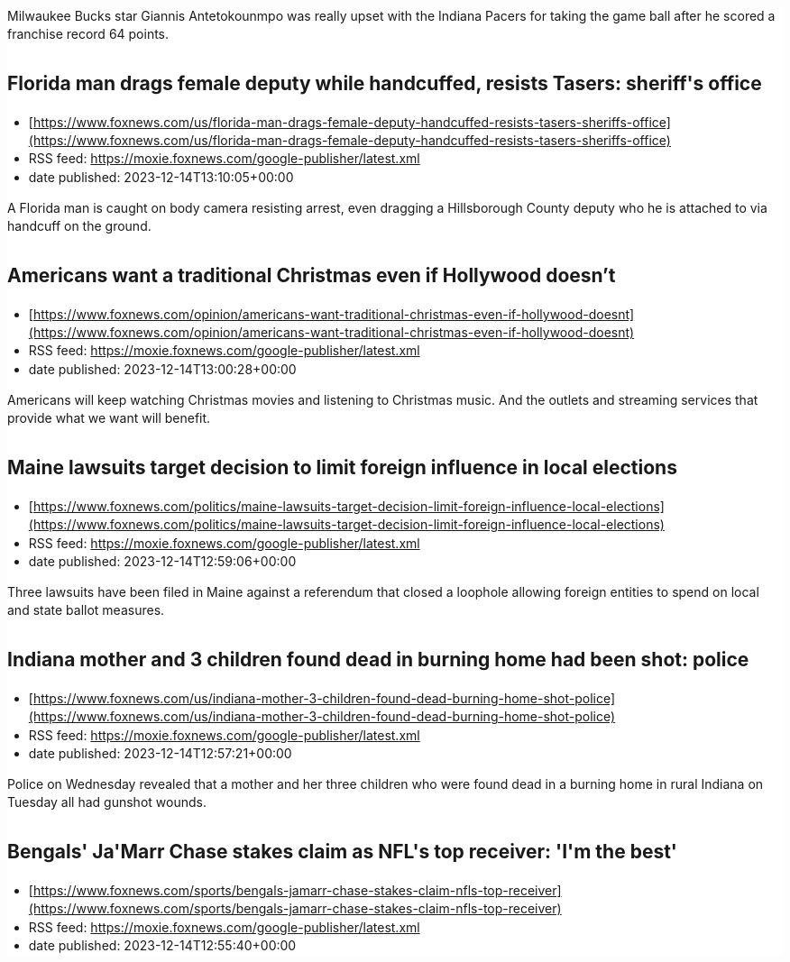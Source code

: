 Milwaukee Bucks star Giannis Antetokounmpo was really upset with the Indiana Pacers for taking the game ball after he scored a franchise record 64 points.

## Florida man drags female deputy while handcuffed, resists Tasers: sheriff's office
 - [https://www.foxnews.com/us/florida-man-drags-female-deputy-handcuffed-resists-tasers-sheriffs-office](https://www.foxnews.com/us/florida-man-drags-female-deputy-handcuffed-resists-tasers-sheriffs-office)
 - RSS feed: https://moxie.foxnews.com/google-publisher/latest.xml
 - date published: 2023-12-14T13:10:05+00:00

A Florida man is caught on body camera resisting arrest, even dragging a Hillsborough County deputy who he is attached to via handcuff on the ground.

## Americans want a traditional Christmas even if Hollywood doesn’t
 - [https://www.foxnews.com/opinion/americans-want-traditional-christmas-even-if-hollywood-doesnt](https://www.foxnews.com/opinion/americans-want-traditional-christmas-even-if-hollywood-doesnt)
 - RSS feed: https://moxie.foxnews.com/google-publisher/latest.xml
 - date published: 2023-12-14T13:00:28+00:00

Americans will keep watching Christmas movies and listening to Christmas music. And the outlets and streaming services that provide what we want will benefit.

## Maine lawsuits target decision to limit foreign influence in local elections
 - [https://www.foxnews.com/politics/maine-lawsuits-target-decision-limit-foreign-influence-local-elections](https://www.foxnews.com/politics/maine-lawsuits-target-decision-limit-foreign-influence-local-elections)
 - RSS feed: https://moxie.foxnews.com/google-publisher/latest.xml
 - date published: 2023-12-14T12:59:06+00:00

Three lawsuits have been filed in Maine against a referendum that closed a loophole allowing foreign entities to spend on local and state ballot measures.

## Indiana mother and 3 children found dead in burning home had been shot: police
 - [https://www.foxnews.com/us/indiana-mother-3-children-found-dead-burning-home-shot-police](https://www.foxnews.com/us/indiana-mother-3-children-found-dead-burning-home-shot-police)
 - RSS feed: https://moxie.foxnews.com/google-publisher/latest.xml
 - date published: 2023-12-14T12:57:21+00:00

Police on Wednesday revealed that a mother and her three children who were found dead in a burning home in rural Indiana on Tuesday all had gunshot wounds.

## Bengals' Ja'Marr Chase stakes claim as NFL's top receiver: 'I'm the best'
 - [https://www.foxnews.com/sports/bengals-jamarr-chase-stakes-claim-nfls-top-receiver](https://www.foxnews.com/sports/bengals-jamarr-chase-stakes-claim-nfls-top-receiver)
 - RSS feed: https://moxie.foxnews.com/google-publisher/latest.xml
 - date published: 2023-12-14T12:55:40+00:00
